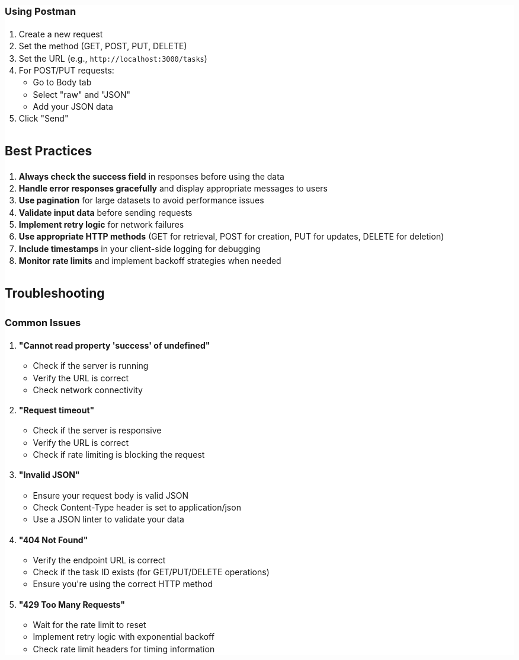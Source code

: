 ### Using Postman
1. Create a new request
2. Set the method (GET, POST, PUT, DELETE)
3. Set the URL (e.g., `http://localhost:3000/tasks`)
4. For POST/PUT requests:
   - Go to Body tab
   - Select "raw" and "JSON"
   - Add your JSON data
5. Click "Send"

## Best Practices

1. **Always check the success field** in responses before using the data
2. **Handle error responses gracefully** and display appropriate messages to users
3. **Use pagination** for large datasets to avoid performance issues
4. **Validate input data** before sending requests
5. **Implement retry logic** for network failures
6. **Use appropriate HTTP methods** (GET for retrieval, POST for creation, PUT for updates, DELETE for deletion)
7. **Include timestamps** in your client-side logging for debugging
8. **Monitor rate limits** and implement backoff strategies when needed

## Troubleshooting

### Common Issues

1. **"Cannot read property 'success' of undefined"**
   - Check if the server is running
   - Verify the URL is correct
   - Check network connectivity

2. **"Request timeout"**
   - Check if the server is responsive
   - Verify the URL is correct
   - Check if rate limiting is blocking the request

3. **"Invalid JSON"**
   - Ensure your request body is valid JSON
   - Check Content-Type header is set to application/json
   - Use a JSON linter to validate your data

4. **"404 Not Found"**
   - Verify the endpoint URL is correct
   - Check if the task ID exists (for GET/PUT/DELETE operations)
   - Ensure you're using the correct HTTP method

5. **"429 Too Many Requests"**
   - Wait for the rate limit to reset
   - Implement retry logic with exponential backoff
   - Check rate limit headers for timing information